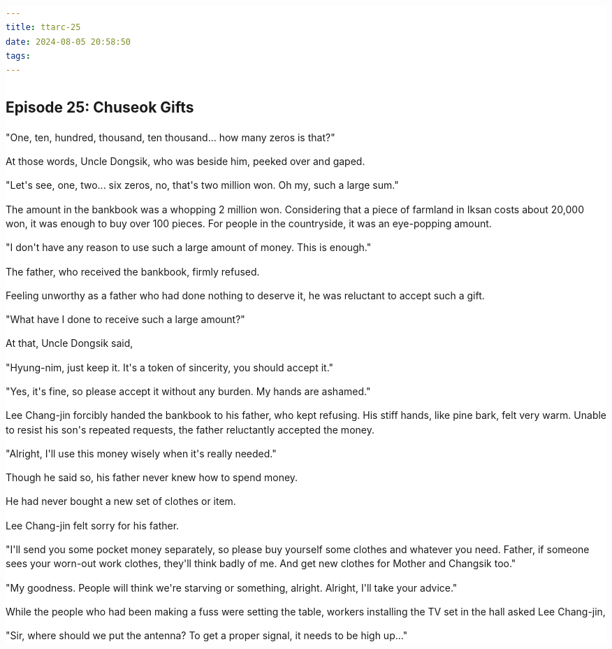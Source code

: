 ```yaml
---
title: ttarc-25
date: 2024-08-05 20:58:50
tags:
---
```



## Episode 25: Chuseok Gifts

"One, ten, hundred, thousand, ten thousand... how many zeros is that?"

At those words, Uncle Dongsik, who was beside him, peeked over and gaped.

"Let's see, one, two... six zeros, no, that's two million won. Oh my, such a large sum."

The amount in the bankbook was a whopping 2 million won. Considering that a piece of farmland in Iksan costs about 20,000 won, it was enough to buy over 100 pieces. For people in the countryside, it was an eye-popping amount.

"I don't have any reason to use such a large amount of money. This is enough."

The father, who received the bankbook, firmly refused.

Feeling unworthy as a father who had done nothing to deserve it, he was reluctant to accept such a gift.

"What have I done to receive such a large amount?"

At that, Uncle Dongsik said,

"Hyung-nim, just keep it. It's a token of sincerity, you should accept it."

"Yes, it's fine, so please accept it without any burden. My hands are ashamed."

Lee Chang-jin forcibly handed the bankbook to his father, who kept refusing. His stiff hands, like pine bark, felt very warm. Unable to resist his son's repeated requests, the father reluctantly accepted the money.

"Alright, I'll use this money wisely when it's really needed."

Though he said so, his father never knew how to spend money.

He had never bought a new set of clothes or item.

Lee Chang-jin felt sorry for his father.

"I'll send you some pocket money separately, so please buy yourself some clothes and whatever you need. Father, if someone sees your worn-out work clothes, they'll think badly of me. And get new clothes for Mother and Changsik too."

"My goodness. People will think we're starving or something, alright. Alright, I'll take your advice."

While the people who had been making a fuss were setting the table, workers installing the TV set in the hall asked Lee Chang-jin,

"Sir, where should we put the antenna? To get a proper signal, it needs to be high up..."
